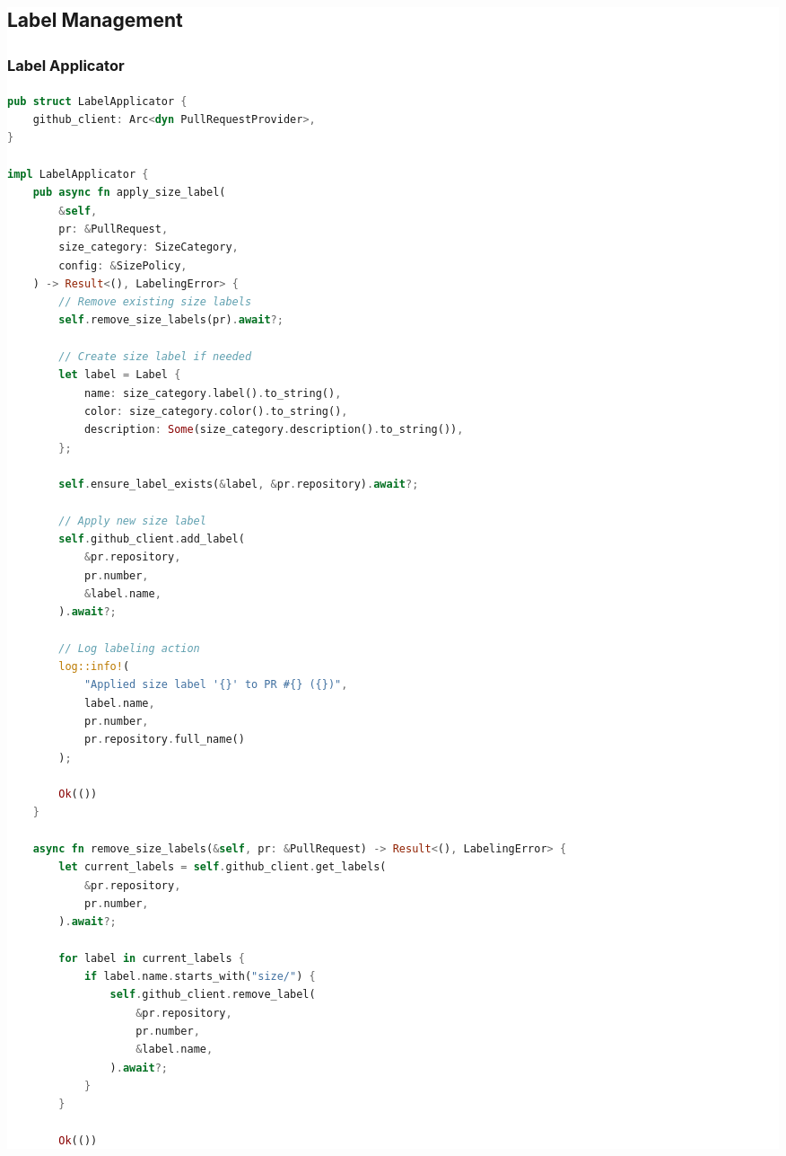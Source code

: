 ## Label Management

### Label Applicator

```rust
pub struct LabelApplicator {
    github_client: Arc<dyn PullRequestProvider>,
}

impl LabelApplicator {
    pub async fn apply_size_label(
        &self,
        pr: &PullRequest,
        size_category: SizeCategory,
        config: &SizePolicy,
    ) -> Result<(), LabelingError> {
        // Remove existing size labels
        self.remove_size_labels(pr).await?;

        // Create size label if needed
        let label = Label {
            name: size_category.label().to_string(),
            color: size_category.color().to_string(),
            description: Some(size_category.description().to_string()),
        };

        self.ensure_label_exists(&label, &pr.repository).await?;

        // Apply new size label
        self.github_client.add_label(
            &pr.repository,
            pr.number,
            &label.name,
        ).await?;

        // Log labeling action
        log::info!(
            "Applied size label '{}' to PR #{} ({})",
            label.name,
            pr.number,
            pr.repository.full_name()
        );

        Ok(())
    }

    async fn remove_size_labels(&self, pr: &PullRequest) -> Result<(), LabelingError> {
        let current_labels = self.github_client.get_labels(
            &pr.repository,
            pr.number,
        ).await?;

        for label in current_labels {
            if label.name.starts_with("size/") {
                self.github_client.remove_label(
                    &pr.repository,
                    pr.number,
                    &label.name,
                ).await?;
            }
        }

        Ok(())
```